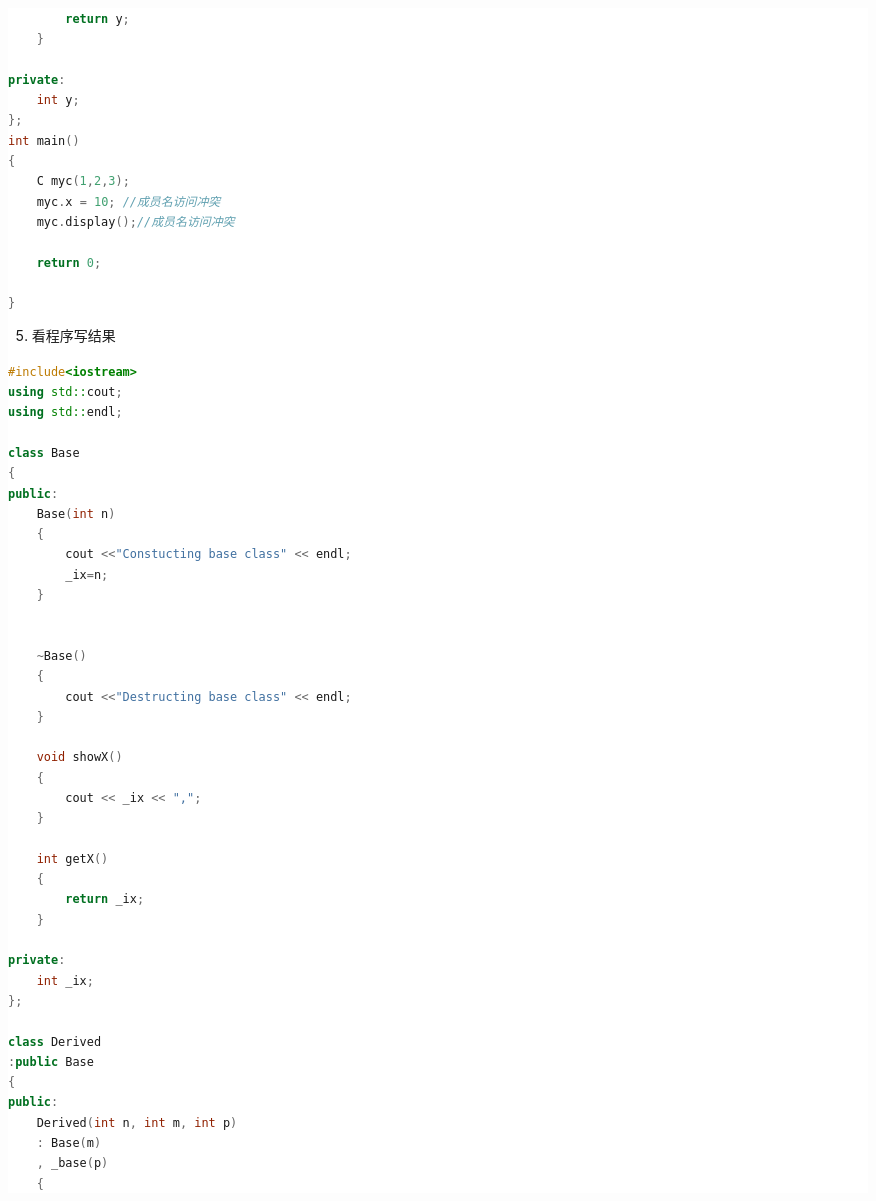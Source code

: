 ``` c++
   		return y;
   	}

private:
	int y;
};
int main()
{ 
	C myc(1,2,3);
 	myc.x = 10; //成员名访问冲突
 	myc.display();//成员名访问冲突

	return 0;

}
```







5. 看程序写结果

``` c++
#include<iostream>
using std::cout;
using std::endl;

class Base
{     
public:
	Base(int n)
	{
		cout <<"Constucting base class" << endl;
		_ix=n;
	}
	

    ~Base()
    {
    	cout <<"Destructing base class" << endl;
    }
    
    void showX()
    {
    	cout << _ix << ",";
    }
    
    int getX()
    {
    	return _ix;
    }

private:
	int _ix;
};

class Derived
:public Base
{     
public:
	Derived(int n, int m, int p)
	: Base(m)
	, _base(p)
	{
```